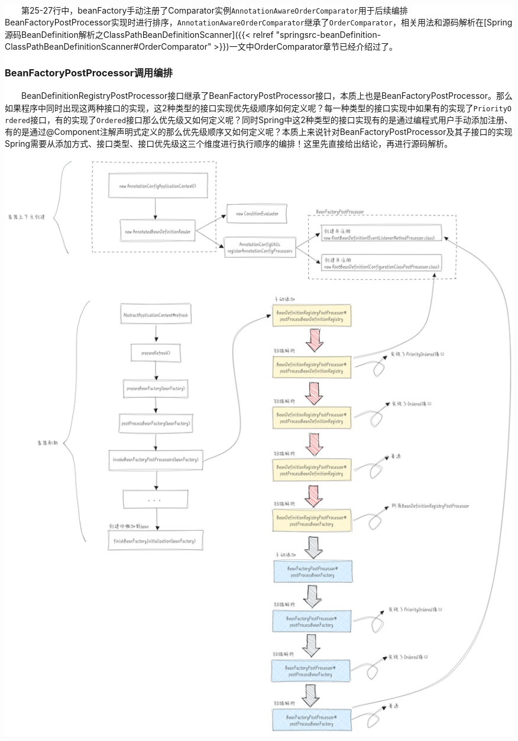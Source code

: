 &ensp;&ensp;&ensp;&ensp;第25-27行中，beanFactory手动注册了Comparator实例`AnnotationAwareOrderComparator`用于后续编排BeanFactoryPostProcessor实现时进行排序，`AnnotationAwareOrderComparator`继承了`OrderComparator`，相关用法和源码解析在[Spring源码BeanDefinition解析之ClassPathBeanDefinitionScanner]({{< relref "springsrc-beanDefinition-ClassPathBeanDefinitionScanner#OrderComparator" >}})一文中OrderComparator章节已经介绍过了。
### BeanFactoryPostProcessor调用编排

&ensp;&ensp;&ensp;&ensp;BeanDefinitionRegistryPostProcessor接口继承了BeanFactoryPostProcessor接口，本质上也是BeanFactoryPostProcessor。那么如果程序中同时出现这两种接口的实现，这2种类型的接口实现优先级顺序如何定义呢？每一种类型的接口实现中如果有的实现了`PriorityOrdered`接口，有的实现了`Ordered`接口那么优先级又如何定义呢？同时Spring中这2种类型的接口实现有的是通过编程式用户手动添加注册、有的是通过@Component注解声明式定义的那么优先级顺序又如何定义呢？本质上来说针对BeanFactoryPostProcessor及其子接口的实现Spring需要从添加方式、接口类型、接口优先级这三个维度进行执行顺序的编排！这里先直接给出结论，再进行源码解析。

![BeanFactoryPostProcessor执行优先级](bfppPri.png)
